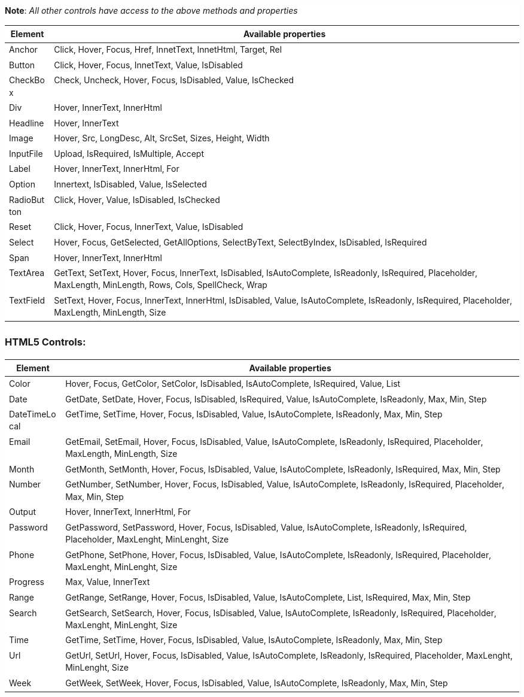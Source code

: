 **Note**: *All other controls have access to the above methods and properties*

Element | Available properties
------------ | -------------
Anchor | Click, Hover, Focus, Href, InnetText, InnetHtml, Target, Rel
Button | Click, Hover, Focus, InnetText, Value, IsDisabled
CheckBox | Check, Uncheck, Hover, Focus, IsDisabled, Value, IsChecked
Div | Hover, InnerText, InnerHtml
Headline | Hover, InnerText
Image | Hover, Src, LongDesc, Alt, SrcSet, Sizes, Height, Width
InputFile | Upload, IsRequired, IsMultiple, Accept
Label | Hover, InnerText, InnerHtml, For
Option | Innertext, IsDisabled, Value, IsSelected
RadioButton | Click, Hover, Value, IsDisabled, IsChecked
Reset | Click, Hover, Focus, InnerText, Value, IsDisabled
Select | Hover, Focus, GetSelected, GetAllOptions, SelectByText, SelectByIndex, IsDisabled, IsRequired
Span | Hover, InnerText, InnerHtml
TextArea | GetText, SetText, Hover, Focus, InnerText, IsDisabled, IsAutoComplete, IsReadonly, IsRequired, Placeholder, MaxLength, MinLength, Rows, Cols, SpellCheck, Wrap
TextField | SetText, Hover, Focus, InnerText, InnerHtml, IsDisabled, Value, IsAutoComplete, IsReadonly, IsRequired, Placeholder, MaxLength, MinLength, Size


### HTML5 Controls: ### 

Element | Available properties
------------ | -------------
Color | Hover, Focus, GetColor, SetColor, IsDisabled, IsAutoComplete, IsRequired, Value, List
Date |  GetDate, SetDate, Hover, Focus, IsDisabled, IsRequired, Value, IsAutoComplete, IsReadonly, Max, Min, Step
DateTimeLocal | GetTime, SetTime, Hover, Focus, IsDisabled, Value, IsAutoComplete, IsReadonly, Max, Min, Step
Email | GetEmail, SetEmail, Hover, Focus, IsDisabled, Value, IsAutoComplete, IsReadonly, IsRequired, Placeholder, MaxLength, MinLength, Size
Month | GetMonth, SetMonth, Hover, Focus, IsDisabled, Value, IsAutoComplete, IsReadonly, IsRequired, Max, Min, Step
Number | GetNumber, SetNumber, Hover, Focus, IsDisabled, Value, IsAutoComplete, IsReadonly, IsRequired, Placeholder, Max, Min, Step
Output | Hover, InnerText, InnerHtml, For
Password | GetPassword, SetPassword, Hover, Focus, IsDisabled, Value, IsAutoComplete, IsReadonly, IsRequired, Placeholder, MaxLenght, MinLenght, Size
Phone | GetPhone, SetPhone, Hover, Focus, IsDisabled, Value, IsAutoComplete, IsReadonly, IsRequired, Placeholder, MaxLenght, MinLenght, Size
Progress | Max, Value, InnerText
Range | GetRange, SetRange, Hover, Focus, IsDisabled, Value, IsAutoComplete, List, IsRequired, Max, Min, Step
Search | GetSearch, SetSearch, Hover, Focus, IsDisabled, Value, IsAutoComplete, IsReadonly, IsRequired, Placeholder, MaxLenght, MinLenght, Size
Time | GetTime, SetTime, Hover, Focus, IsDisabled, Value, IsAutoComplete, IsReadonly, Max, Min, Step
Url | GetUrl, SetUrl, Hover, Focus, IsDisabled, Value, IsAutoComplete, IsReadonly, IsRequired, Placeholder, MaxLenght, MinLenght, Size
Week | GetWeek, SetWeek, Hover, Focus, IsDisabled, Value, IsAutoComplete, IsReadonly, Max, Min, Step

